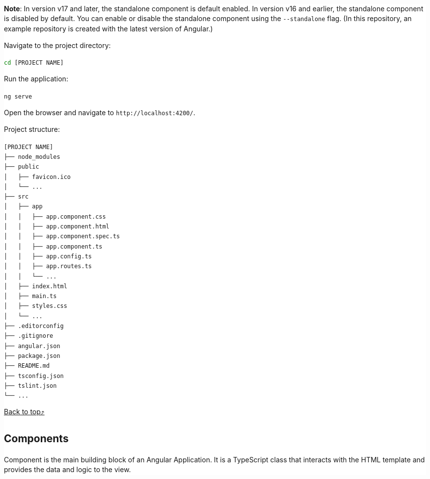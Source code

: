 **Note**: In version v17 and later, the standalone component is default enabled. In version v16 and earlier, the standalone component is disabled by default. You can enable or disable the standalone component using the `--standalone` flag. (In this repository, an example repository is created with the latest version of Angular.)

Navigate to the project directory:

```bash
cd [PROJECT NAME]
```

Run the application:

```bash
ng serve
```

Open the browser and navigate to `http://localhost:4200/`.

Project structure:

```bash
[PROJECT NAME]
├── node_modules
├── public
│   ├── favicon.ico
│   └── ...
├── src
│   ├── app
│   │   ├── app.component.css
│   │   ├── app.component.html
│   │   ├── app.component.spec.ts
│   │   ├── app.component.ts
│   │   ├── app.config.ts
│   │   ├── app.routes.ts
│   │   └── ...
│   ├── index.html
│   ├── main.ts
│   ├── styles.css
│   └── ...
├── .editorconfig
├── .gitignore
├── angular.json
├── package.json
├── README.md
├── tsconfig.json
├── tslint.json
└── ...
```

[Back to top⤴️](#table-of-contents)

## Components

Component is the main building block of an Angular Application. It is a TypeScript class that interacts with the HTML template and provides the data and logic to the view.
